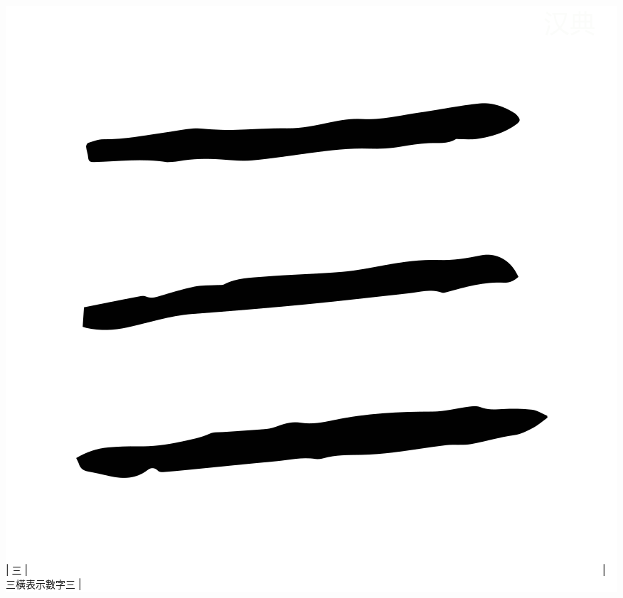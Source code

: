| <span class="character-block">三</span> | <img src="%E9%80%A0%E5%AD%97%E6%96%B9%E6%B3%95.assets/41_E1D8.svg" alt="三"/> |                        三橫表示數字三                        |